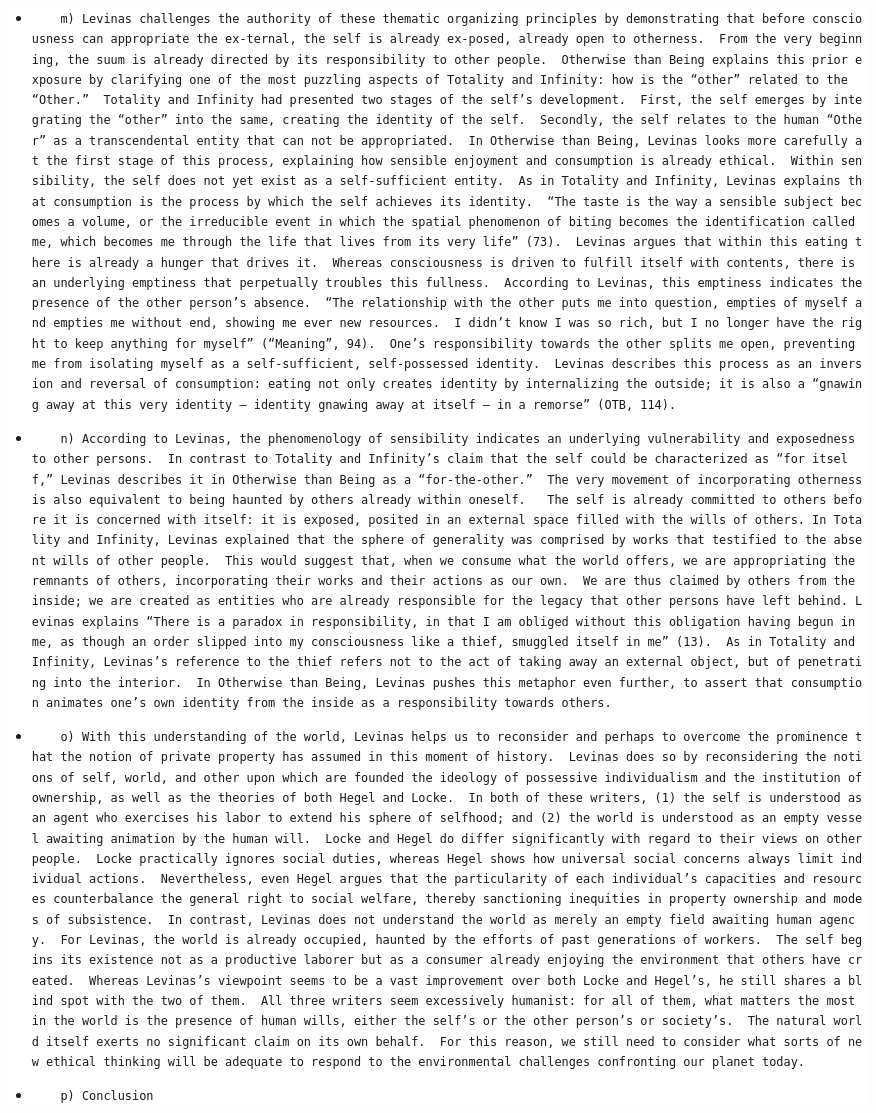 *         m) Levinas challenges the authority of these thematic organizing principles by demonstrating that before consciousness can appropriate the ex-ternal, the self is already ex-posed, already open to otherness.  From the very beginning, the suum is already directed by its responsibility to other people.  Otherwise than Being explains this prior exposure by clarifying one of the most puzzling aspects of Totality and Infinity: how is the “other” related to the “Other.”  Totality and Infinity had presented two stages of the self’s development.  First, the self emerges by integrating the “other” into the same, creating the identity of the self.  Secondly, the self relates to the human “Other” as a transcendental entity that can not be appropriated.  In Otherwise than Being, Levinas looks more carefully at the first stage of this process, explaining how sensible enjoyment and consumption is already ethical.  Within sensibility, the self does not yet exist as a self-sufficient entity.  As in Totality and Infinity, Levinas explains that consumption is the process by which the self achieves its identity.  “The taste is the way a sensible subject becomes a volume, or the irreducible event in which the spatial phenomenon of biting becomes the identification called me, which becomes me through the life that lives from its very life” (73).  Levinas argues that within this eating there is already a hunger that drives it.  Whereas consciousness is driven to fulfill itself with contents, there is an underlying emptiness that perpetually troubles this fullness.  According to Levinas, this emptiness indicates the presence of the other person’s absence.  “The relationship with the other puts me into question, empties of myself and empties me without end, showing me ever new resources.  I didn’t know I was so rich, but I no longer have the right to keep anything for myself” (“Meaning”, 94).  One’s responsibility towards the other splits me open, preventing me from isolating myself as a self-sufficient, self-possessed identity.  Levinas describes this process as an inversion and reversal of consumption: eating not only creates identity by internalizing the outside; it is also a “gnawing away at this very identity – identity gnawing away at itself – in a remorse” (OTB, 114).
*         n) According to Levinas, the phenomenology of sensibility indicates an underlying vulnerability and exposedness to other persons.  In contrast to Totality and Infinity’s claim that the self could be characterized as “for itself,” Levinas describes it in Otherwise than Being as a “for-the-other.”  The very movement of incorporating otherness is also equivalent to being haunted by others already within oneself.   The self is already committed to others before it is concerned with itself: it is exposed, posited in an external space filled with the wills of others. In Totality and Infinity, Levinas explained that the sphere of generality was comprised by works that testified to the absent wills of other people.  This would suggest that, when we consume what the world offers, we are appropriating the remnants of others, incorporating their works and their actions as our own.  We are thus claimed by others from the inside; we are created as entities who are already responsible for the legacy that other persons have left behind. Levinas explains “There is a paradox in responsibility, in that I am obliged without this obligation having begun in me, as though an order slipped into my consciousness like a thief, smuggled itself in me” (13).  As in Totality and Infinity, Levinas’s reference to the thief refers not to the act of taking away an external object, but of penetrating into the interior.  In Otherwise than Being, Levinas pushes this metaphor even further, to assert that consumption animates one’s own identity from the inside as a responsibility towards others.
*         o) With this understanding of the world, Levinas helps us to reconsider and perhaps to overcome the prominence that the notion of private property has assumed in this moment of history.  Levinas does so by reconsidering the notions of self, world, and other upon which are founded the ideology of possessive individualism and the institution of ownership, as well as the theories of both Hegel and Locke.  In both of these writers, (1) the self is understood as an agent who exercises his labor to extend his sphere of selfhood; and (2) the world is understood as an empty vessel awaiting animation by the human will.  Locke and Hegel do differ significantly with regard to their views on other people.  Locke practically ignores social duties, whereas Hegel shows how universal social concerns always limit individual actions.  Nevertheless, even Hegel argues that the particularity of each individual’s capacities and resources counterbalance the general right to social welfare, thereby sanctioning inequities in property ownership and modes of subsistence.  In contrast, Levinas does not understand the world as merely an empty field awaiting human agency.  For Levinas, the world is already occupied, haunted by the efforts of past generations of workers.  The self begins its existence not as a productive laborer but as a consumer already enjoying the environment that others have created.  Whereas Levinas’s viewpoint seems to be a vast improvement over both Locke and Hegel’s, he still shares a blind spot with the two of them.  All three writers seem excessively humanist: for all of them, what matters the most in the world is the presence of human wills, either the self’s or the other person’s or society’s.  The natural world itself exerts no significant claim on its own behalf.  For this reason, we still need to consider what sorts of new ethical thinking will be adequate to respond to the environmental challenges confronting our planet today.
*         p) Conclusion